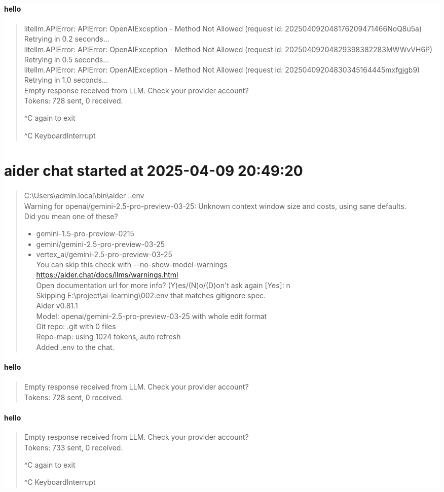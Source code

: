 #### hello  
> litellm.APIError: APIError: OpenAIException - Method Not Allowed (request id: 202504092048176209471466NoQ8u5a)  
> Retrying in 0.2 seconds...  
> litellm.APIError: APIError: OpenAIException - Method Not Allowed (request id: 20250409204829398382283MWWvVH6P)  
> Retrying in 0.5 seconds...  
> litellm.APIError: APIError: OpenAIException - Method Not Allowed (request id: 20250409204830345164445mxfgjgb9)  
> Retrying in 1.0 seconds...  
> Empty response received from LLM. Check your provider account?  
> Tokens: 728 sent, 0 received.  
>  
>  
> ^C again to exit  
>  
>  
> ^C KeyboardInterrupt  

# aider chat started at 2025-04-09 20:49:20

> C:\Users\admin\.local\bin\aider .\.env  
> Warning for openai/gemini-2.5-pro-preview-03-25: Unknown context window size and costs, using sane defaults.  
> Did you mean one of these?  
> - gemini-1.5-pro-preview-0215  
> - gemini/gemini-2.5-pro-preview-03-25  
> - vertex_ai/gemini-2.5-pro-preview-03-25  
> You can skip this check with --no-show-model-warnings  
> https://aider.chat/docs/llms/warnings.html  
> Open documentation url for more info? (Y)es/(N)o/(D)on't ask again [Yes]: n  
> Skipping E:\project\ai-learning\002\.env that matches gitignore spec.  
> Aider v0.81.1  
> Model: openai/gemini-2.5-pro-preview-03-25 with whole edit format  
> Git repo: .git with 0 files  
> Repo-map: using 1024 tokens, auto refresh  
> Added .env to the chat.  

#### hello  
> Empty response received from LLM. Check your provider account?  
> Tokens: 728 sent, 0 received.  

#### hello  
> Empty response received from LLM. Check your provider account?  
> Tokens: 733 sent, 0 received.  
>  
>  
> ^C again to exit  
>  
>  
> ^C KeyboardInterrupt  
